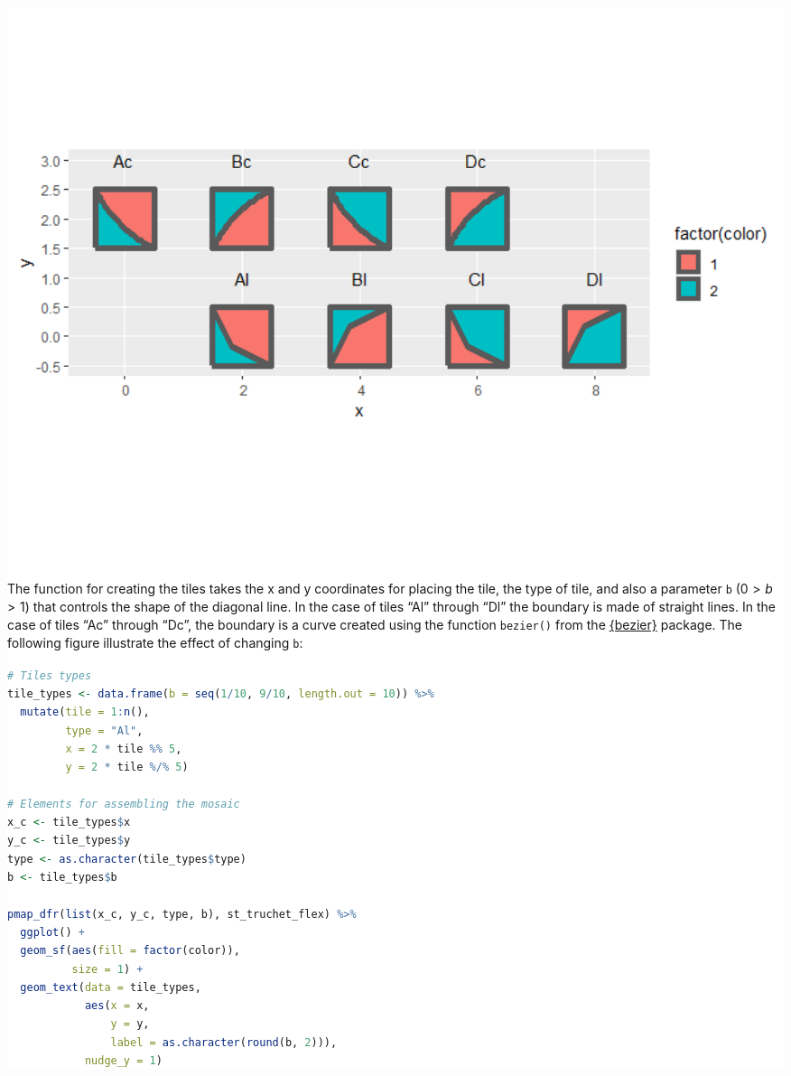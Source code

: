 <img src="man/figures/README-unnamed-chunk-4-1.png" width="100%" />

The function for creating the tiles takes the x and y coordinates for
placing the tile, the type of tile, and also a parameter `b`
(0 \> *b* \> 1) that controls the shape of the diagonal line. In the
case of tiles “Al” through “Dl” the boundary is made of straight lines.
In the case of tiles “Ac” through “Dc”, the boundary is a curve created
using the function `bezier()` from the
[{bezier}](https://CRAN.R-project.org/package=bezier) package. The
following figure illustrate the effect of changing `b`:

``` r
# Tiles types
tile_types <- data.frame(b = seq(1/10, 9/10, length.out = 10)) %>%
  mutate(tile = 1:n(),
         type = "Al",
         x = 2 * tile %% 5,
         y = 2 * tile %/% 5)

# Elements for assembling the mosaic
x_c <- tile_types$x
y_c <- tile_types$y
type <- as.character(tile_types$type)
b <- tile_types$b

pmap_dfr(list(x_c, y_c, type, b), st_truchet_flex) %>%
  ggplot() + 
  geom_sf(aes(fill = factor(color)),
          size = 1) +
  geom_text(data = tile_types,
            aes(x = x,
                y = y,
                label = as.character(round(b, 2))),
            nudge_y = 1)
```
